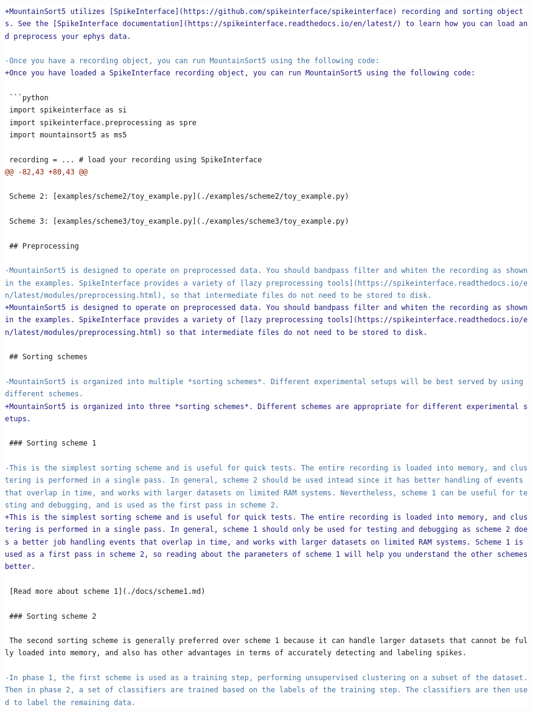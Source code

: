 ```diff
+MountainSort5 utilizes [SpikeInterface](https://github.com/spikeinterface/spikeinterface) recording and sorting objects. See the [SpikeInterface documentation](https://spikeinterface.readthedocs.io/en/latest/) to learn how you can load and preprocess your ephys data.
 
-Once you have a recording object, you can run MountainSort5 using the following code:
+Once you have loaded a SpikeInterface recording object, you can run MountainSort5 using the following code:
 
 ```python
 import spikeinterface as si
 import spikeinterface.preprocessing as spre
 import mountainsort5 as ms5
 
 recording = ... # load your recording using SpikeInterface
@@ -82,43 +80,43 @@
 
 Scheme 2: [examples/scheme2/toy_example.py](./examples/scheme2/toy_example.py)
 
 Scheme 3: [examples/scheme3/toy_example.py](./examples/scheme3/toy_example.py)
 
 ## Preprocessing
 
-MountainSort5 is designed to operate on preprocessed data. You should bandpass filter and whiten the recording as shown in the examples. SpikeInterface provides a variety of [lazy preprocessing tools](https://spikeinterface.readthedocs.io/en/latest/modules/preprocessing.html), so that intermediate files do not need to be stored to disk.
+MountainSort5 is designed to operate on preprocessed data. You should bandpass filter and whiten the recording as shown in the examples. SpikeInterface provides a variety of [lazy preprocessing tools](https://spikeinterface.readthedocs.io/en/latest/modules/preprocessing.html) so that intermediate files do not need to be stored to disk.
 
 ## Sorting schemes
 
-MountainSort5 is organized into multiple *sorting schemes*. Different experimental setups will be best served by using different schemes.
+MountainSort5 is organized into three *sorting schemes*. Different schemes are appropriate for different experimental setups.
 
 ### Sorting scheme 1
 
-This is the simplest sorting scheme and is useful for quick tests. The entire recording is loaded into memory, and clustering is performed in a single pass. In general, scheme 2 should be used intead since it has better handling of events that overlap in time, and works with larger datasets on limited RAM systems. Nevertheless, scheme 1 can be useful for testing and debugging, and is used as the first pass in scheme 2.
+This is the simplest sorting scheme and is useful for quick tests. The entire recording is loaded into memory, and clustering is performed in a single pass. In general, scheme 1 should only be used for testing and debugging as scheme 2 does a better job handling events that overlap in time, and works with larger datasets on limited RAM systems. Scheme 1 is used as a first pass in scheme 2, so reading about the parameters of scheme 1 will help you understand the other schemes better.
 
 [Read more about scheme 1](./docs/scheme1.md)
 
 ### Sorting scheme 2
 
 The second sorting scheme is generally preferred over scheme 1 because it can handle larger datasets that cannot be fully loaded into memory, and also has other advantages in terms of accurately detecting and labeling spikes.
 
-In phase 1, the first scheme is used as a training step, performing unsupervised clustering on a subset of the dataset. Then in phase 2, a set of classifiers are trained based on the labels of the training step. The classifiers are then used to label the remaining data.
```